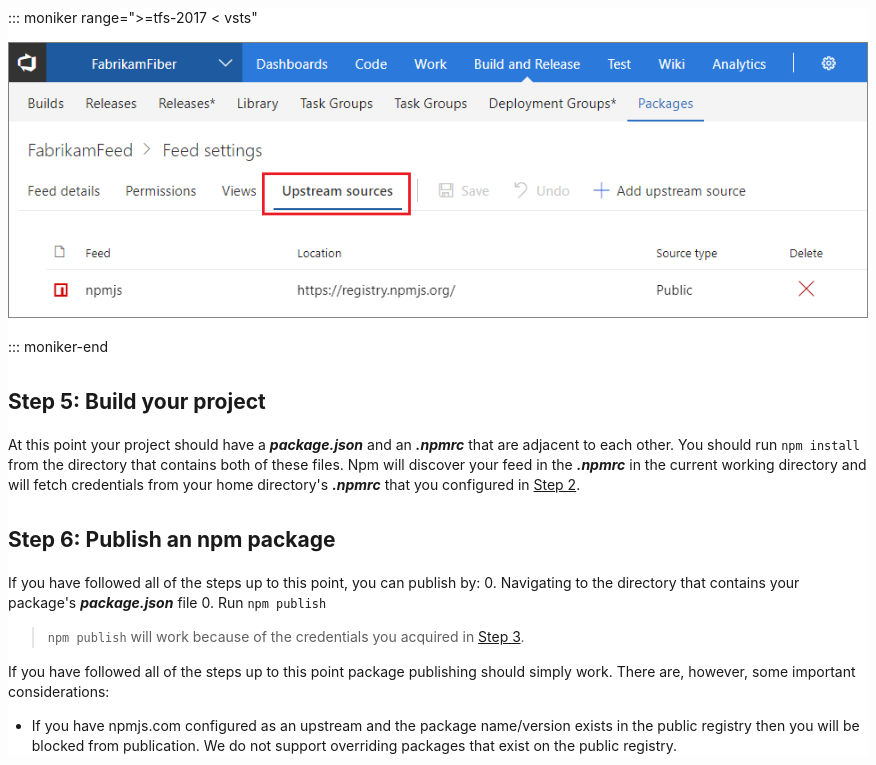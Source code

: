 ::: moniker range=">=tfs-2017 < vsts"

![Upstream sources](_shared/_img/upstream-sources-settings.png)

::: moniker-end

## Step 5: Build your project

At this point your project should have a **_package.json_** and an **_.npmrc_** that are adjacent to each other.  You should run `npm install` from the directory that contains both of these files. Npm will discover your feed in the **_.npmrc_** in the current working directory and will fetch credentials from your home directory's **_.npmrc_** that you configured in [Step 2](#step-2-create-a-feed).


## Step 6: Publish an npm package

If you have followed all of the steps up to this point, you can publish by:
0. Navigating to the directory that contains your package's **_package.json_** file
0. Run `npm publish`

>`npm publish` will work because of the credentials you acquired in [Step 3](#step-3-set-up-your-npmrc).

If you have followed all of the steps up to this point package publishing should simply work.  There are, however, some important considerations:
- If you have npmjs.com configured as an upstream and the package name/version exists in the public registry then you will be blocked from publication.  We do not support overriding packages that exist on the public registry.




